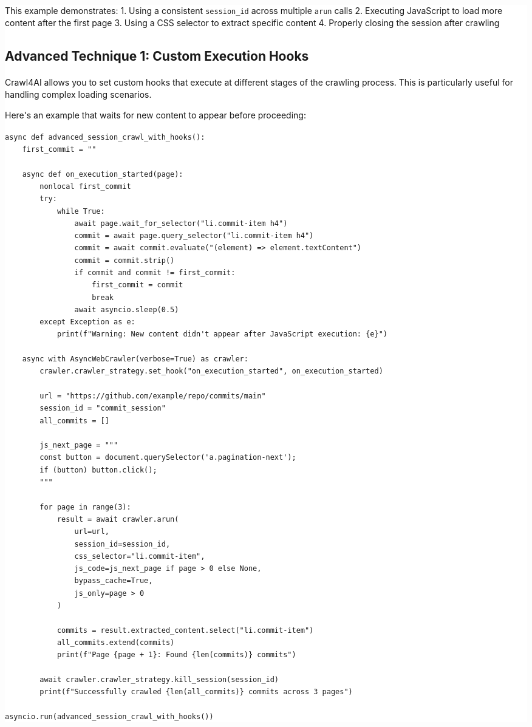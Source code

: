 This example demonstrates:
1\. Using a consistent `session_id` across multiple `arun` calls
2\. Executing JavaScript to load more content after the first page
3\. Using a CSS selector to extract specific content
4\. Properly closing the session after crawling

## Advanced Technique 1: Custom Execution Hooks

Crawl4AI allows you to set custom hooks that execute at different stages of the crawling process. This is particularly useful for handling complex loading scenarios.

Here's an example that waits for new content to appear before proceeding:

```hljs python
async def advanced_session_crawl_with_hooks():
    first_commit = ""

    async def on_execution_started(page):
        nonlocal first_commit
        try:
            while True:
                await page.wait_for_selector("li.commit-item h4")
                commit = await page.query_selector("li.commit-item h4")
                commit = await commit.evaluate("(element) => element.textContent")
                commit = commit.strip()
                if commit and commit != first_commit:
                    first_commit = commit
                    break
                await asyncio.sleep(0.5)
        except Exception as e:
            print(f"Warning: New content didn't appear after JavaScript execution: {e}")

    async with AsyncWebCrawler(verbose=True) as crawler:
        crawler.crawler_strategy.set_hook("on_execution_started", on_execution_started)

        url = "https://github.com/example/repo/commits/main"
        session_id = "commit_session"
        all_commits = []

        js_next_page = """
        const button = document.querySelector('a.pagination-next');
        if (button) button.click();
        """

        for page in range(3):
            result = await crawler.arun(
                url=url,
                session_id=session_id,
                css_selector="li.commit-item",
                js_code=js_next_page if page > 0 else None,
                bypass_cache=True,
                js_only=page > 0
            )

            commits = result.extracted_content.select("li.commit-item")
            all_commits.extend(commits)
            print(f"Page {page + 1}: Found {len(commits)} commits")

        await crawler.crawler_strategy.kill_session(session_id)
        print(f"Successfully crawled {len(all_commits)} commits across 3 pages")

asyncio.run(advanced_session_crawl_with_hooks())

```
